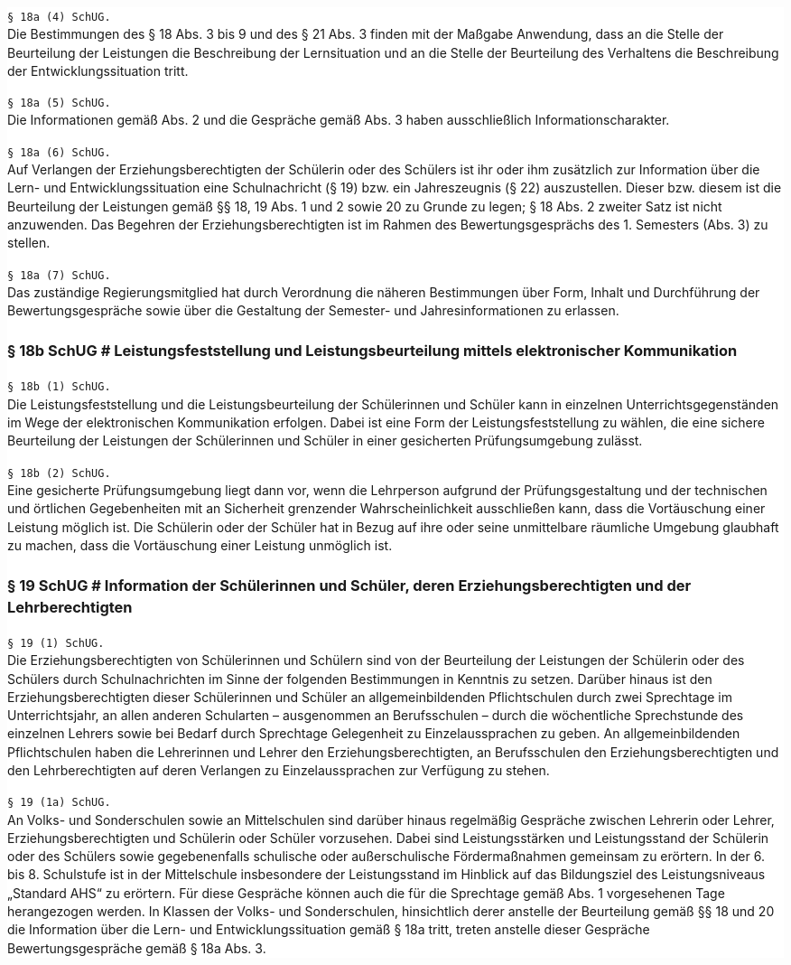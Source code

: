 `§ 18a (4) SchUG.`  
Die Bestimmungen des § 18 Abs. 3 bis 9 und des § 21 Abs. 3 finden mit der Maßgabe Anwendung, dass an die Stelle der Beurteilung der Leistungen die Beschreibung der Lernsituation und an die Stelle der Beurteilung des Verhaltens die Beschreibung der Entwicklungssituation tritt.

`§ 18a (5) SchUG.`  
Die Informationen gemäß Abs. 2 und die Gespräche gemäß Abs. 3 haben ausschließlich Informationscharakter.

`§ 18a (6) SchUG.`  
Auf Verlangen der Erziehungsberechtigten der Schülerin oder des Schülers ist ihr oder ihm zusätzlich zur Information über die Lern- und Entwicklungssituation eine Schulnachricht (§ 19) bzw. ein Jahreszeugnis (§ 22) auszustellen. Dieser bzw. diesem ist die Beurteilung der Leistungen gemäß §§ 18, 19 Abs. 1 und 2 sowie 20 zu Grunde zu legen; § 18 Abs. 2 zweiter Satz ist nicht anzuwenden. Das Begehren der Erziehungsberechtigten ist im Rahmen des Bewertungsgesprächs des 1. Semesters (Abs. 3) zu stellen.

`§ 18a (7) SchUG.`  
Das zuständige Regierungsmitglied hat durch Verordnung die näheren Bestimmungen über Form, Inhalt und Durchführung der Bewertungsgespräche sowie über die Gestaltung der Semester- und Jahresinformationen zu erlassen.

### § 18b SchUG # Leistungsfeststellung und Leistungsbeurteilung mittels elektronischer Kommunikation

`§ 18b (1) SchUG.`  
Die Leistungsfeststellung und die Leistungsbeurteilung der Schülerinnen und Schüler kann in einzelnen Unterrichtsgegenständen im Wege der elektronischen Kommunikation erfolgen. Dabei ist eine Form der Leistungsfeststellung zu wählen, die eine sichere Beurteilung der Leistungen der Schülerinnen und Schüler in einer gesicherten Prüfungsumgebung zulässt.

`§ 18b (2) SchUG.`  
Eine gesicherte Prüfungsumgebung liegt dann vor, wenn die Lehrperson aufgrund der Prüfungsgestaltung und der technischen und örtlichen Gegebenheiten mit an Sicherheit grenzender Wahrscheinlichkeit ausschließen kann, dass die Vortäuschung einer Leistung möglich ist. Die Schülerin oder der Schüler hat in Bezug auf ihre oder seine unmittelbare räumliche Umgebung glaubhaft zu machen, dass die Vortäuschung einer Leistung unmöglich ist.

### § 19 SchUG # Information der Schülerinnen und Schüler, deren Erziehungsberechtigten und der Lehrberechtigten

`§ 19 (1) SchUG.`  
Die Erziehungsberechtigten von Schülerinnen und Schülern sind von der Beurteilung der Leistungen der Schülerin oder des Schülers durch Schulnachrichten im Sinne der folgenden Bestimmungen in Kenntnis zu setzen. Darüber hinaus ist den Erziehungsberechtigten dieser Schülerinnen und Schüler an allgemeinbildenden Pflichtschulen durch zwei Sprechtage im Unterrichtsjahr, an allen anderen Schularten – ausgenommen an Berufsschulen – durch die wöchentliche Sprechstunde des einzelnen Lehrers sowie bei Bedarf durch Sprechtage Gelegenheit zu Einzelaussprachen zu geben. An allgemeinbildenden Pflichtschulen haben die Lehrerinnen und Lehrer den Erziehungsberechtigten, an Berufsschulen den Erziehungsberechtigten und den Lehrberechtigten auf deren Verlangen zu Einzelaussprachen zur Verfügung zu stehen.

`§ 19 (1a) SchUG.`  
An Volks- und Sonderschulen sowie an Mittelschulen sind darüber hinaus regelmäßig Gespräche zwischen Lehrerin oder Lehrer, Erziehungsberechtigten und Schülerin oder Schüler vorzusehen. Dabei sind Leistungsstärken und Leistungsstand der Schülerin oder des Schülers sowie gegebenenfalls schulische oder außerschulische Fördermaßnahmen gemeinsam zu erörtern. In der 6. bis 8. Schulstufe ist in der Mittelschule insbesondere der Leistungsstand im Hinblick auf das Bildungsziel des Leistungsniveaus „Standard AHS“ zu erörtern. Für diese Gespräche können auch die für die Sprechtage gemäß Abs. 1 vorgesehenen Tage herangezogen werden. In Klassen der Volks- und Sonderschulen, hinsichtlich derer anstelle der Beurteilung gemäß §§ 18 und 20 die Information über die Lern- und Entwicklungssituation gemäß § 18a tritt, treten anstelle dieser Gespräche Bewertungsgespräche gemäß § 18a Abs. 3.
